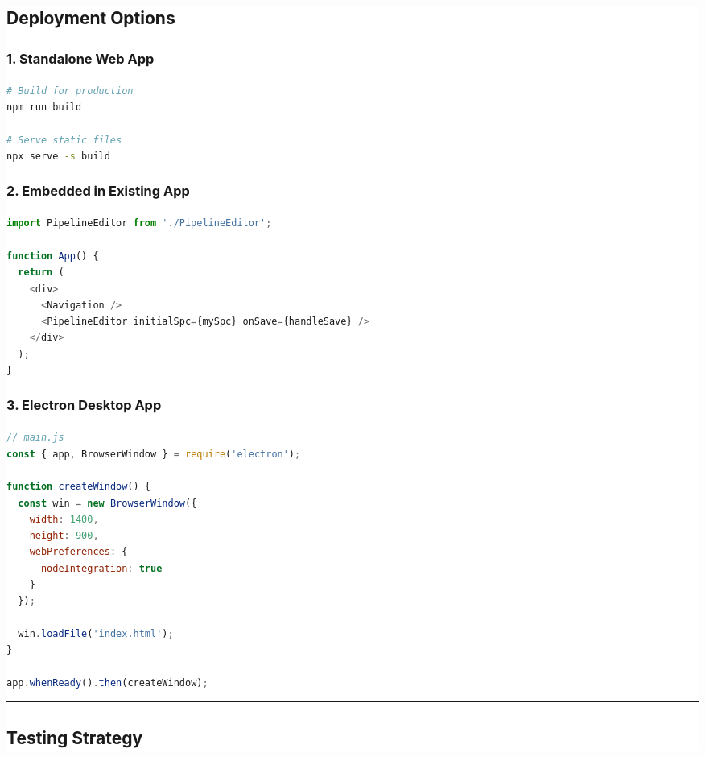 
## Deployment Options

### 1. Standalone Web App

```bash
# Build for production
npm run build

# Serve static files
npx serve -s build
```

### 2. Embedded in Existing App

```javascript
import PipelineEditor from './PipelineEditor';

function App() {
  return (
    <div>
      <Navigation />
      <PipelineEditor initialSpc={mySpc} onSave={handleSave} />
    </div>
  );
}
```

### 3. Electron Desktop App

```javascript
// main.js
const { app, BrowserWindow } = require('electron');

function createWindow() {
  const win = new BrowserWindow({
    width: 1400,
    height: 900,
    webPreferences: {
      nodeIntegration: true
    }
  });
  
  win.loadFile('index.html');
}

app.whenReady().then(createWindow);
```

---

## Testing Strategy
